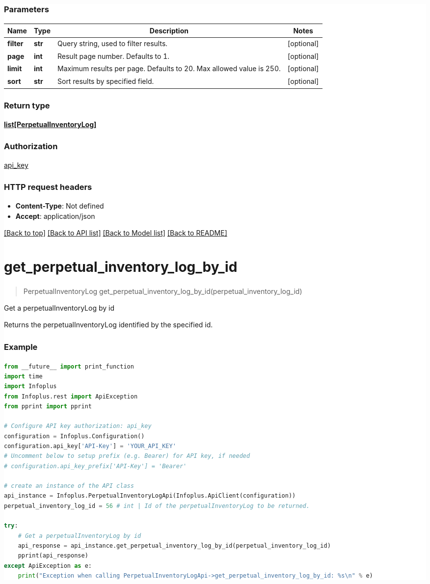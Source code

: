 ### Parameters

Name | Type | Description  | Notes
------------- | ------------- | ------------- | -------------
 **filter** | **str**| Query string, used to filter results. | [optional] 
 **page** | **int**| Result page number.  Defaults to 1. | [optional] 
 **limit** | **int**| Maximum results per page.  Defaults to 20.  Max allowed value is 250. | [optional] 
 **sort** | **str**| Sort results by specified field. | [optional] 

### Return type

[**list[PerpetualInventoryLog]**](PerpetualInventoryLog.md)

### Authorization

[api_key](../README.md#api_key)

### HTTP request headers

 - **Content-Type**: Not defined
 - **Accept**: application/json

[[Back to top]](#) [[Back to API list]](../README.md#documentation-for-api-endpoints) [[Back to Model list]](../README.md#documentation-for-models) [[Back to README]](../README.md)

# **get_perpetual_inventory_log_by_id**
> PerpetualInventoryLog get_perpetual_inventory_log_by_id(perpetual_inventory_log_id)

Get a perpetualInventoryLog by id

Returns the perpetualInventoryLog identified by the specified id.

### Example
```python
from __future__ import print_function
import time
import Infoplus
from Infoplus.rest import ApiException
from pprint import pprint

# Configure API key authorization: api_key
configuration = Infoplus.Configuration()
configuration.api_key['API-Key'] = 'YOUR_API_KEY'
# Uncomment below to setup prefix (e.g. Bearer) for API key, if needed
# configuration.api_key_prefix['API-Key'] = 'Bearer'

# create an instance of the API class
api_instance = Infoplus.PerpetualInventoryLogApi(Infoplus.ApiClient(configuration))
perpetual_inventory_log_id = 56 # int | Id of the perpetualInventoryLog to be returned.

try:
    # Get a perpetualInventoryLog by id
    api_response = api_instance.get_perpetual_inventory_log_by_id(perpetual_inventory_log_id)
    pprint(api_response)
except ApiException as e:
    print("Exception when calling PerpetualInventoryLogApi->get_perpetual_inventory_log_by_id: %s\n" % e)
```
